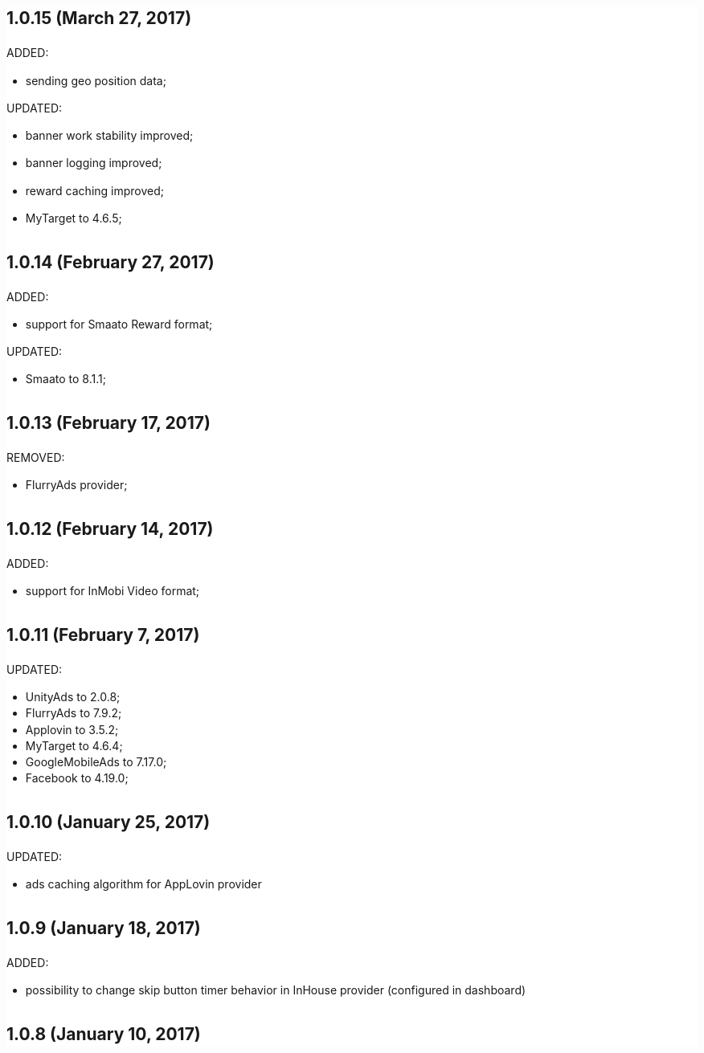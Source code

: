 ## 1.0.15 (March 27, 2017)

ADDED:
- sending geo position data;

UPDATED:
- banner work stability improved;
- banner logging improved;
- reward caching improved;

- MyTarget to 4.6.5;

## 1.0.14 (February 27, 2017)

ADDED:
- support for Smaato Reward format;

UPDATED:
- Smaato to 8.1.1;

## 1.0.13 (February 17, 2017)

REMOVED:
- FlurryAds provider;

## 1.0.12 (February 14, 2017)

ADDED:
- support for InMobi Video format;

## 1.0.11 (February 7, 2017)

UPDATED:
- UnityAds to 2.0.8;
- FlurryAds to 7.9.2;
- Applovin to 3.5.2;
- MyTarget to 4.6.4;
- GoogleMobileAds to 7.17.0;
- Facebook to 4.19.0;

## 1.0.10 (January 25, 2017)

UPDATED:
- ads caching algorithm for AppLovin provider

## 1.0.9 (January 18, 2017)

ADDED:
- possibility to change skip button timer behavior in InHouse provider (configured in dashboard)

## 1.0.8 (January 10, 2017)
